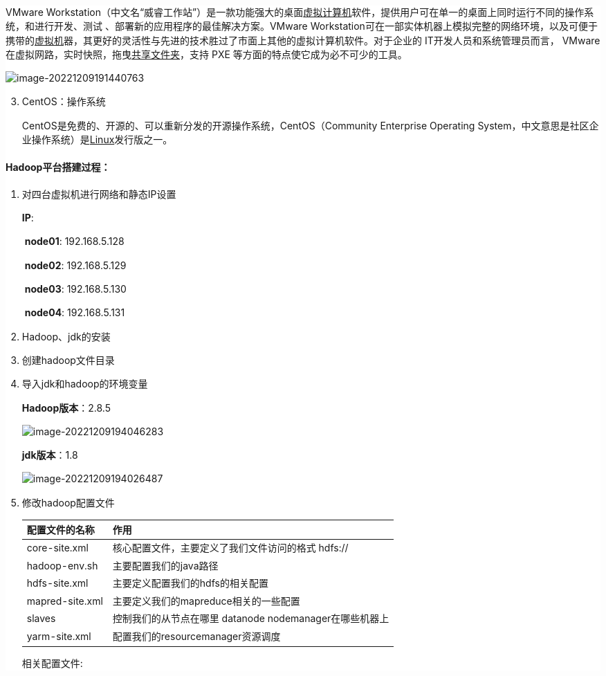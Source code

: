    VMware Workstation（中文名“威睿工作站”）是一款功能强大的桌面[虚拟计算机](https://baike.baidu.com/item/虚拟计算机/5732003?fromModule=lemma_inlink)软件，提供用户可在单一的桌面上同时运行不同的操作系统，和进行开发、测试 、部署新的应用程序的最佳解决方案。VMware Workstation可在一部实体机器上模拟完整的网络环境，以及可便于携带的[虚拟机](https://baike.baidu.com/item/虚拟机?fromModule=lemma_inlink)器，其更好的灵活性与先进的技术胜过了市面上其他的虚拟计算机软件。对于企业的 IT开发人员和系统管理员而言， VMware在虚拟网路，实时快照，拖曳[共享文件夹](https://baike.baidu.com/item/共享文件夹/7258865?fromModule=lemma_inlink)，支持 PXE 等方面的特点使它成为必不可少的工具。

   ![image-20221209191440763](C:\Users\12400\AppData\Roaming\Typora\typora-user-images\image-20221209191440763.png)

3. CentOS：操作系统

   CentOS是免费的、开源的、可以重新分发的开源操作系统，CentOS（Community Enterprise Operating System，中文意思是社区企业操作系统）是[Linux](https://baike.baidu.com/item/Linux/27050?fromModule=lemma_inlink)发行版之一。

#### Hadoop平台搭建过程：

1. 对四台虚拟机进行网络和静态IP设置

   **IP**:

   ​	**node01**: 192.168.5.128

   ​	**node02**: 192.168.5.129

   ​	**node03**: 192.168.5.130

   ​	**node04**: 192.168.5.131

2. Hadoop、jdk的安装

3. 创建hadoop文件目录

4. 导入jdk和hadoop的环境变量

   **Hadoop版本**：2.8.5

   ![image-20221209194046283](C:\Users\12400\AppData\Roaming\Typora\typora-user-images\image-20221209194046283.png)

   **jdk版本**：1.8

   ![image-20221209194026487](C:\Users\12400\AppData\Roaming\Typora\typora-user-images\image-20221209194026487.png)

   

5. 修改hadoop配置文件

   | 配置文件的名称  | 作用                                                    |
   | --------------- | ------------------------------------------------------- |
   | core-site.xml   | 核心配置文件，主要定义了我们文件访问的格式 hdfs://      |
   | hadoop-env.sh   | 主要配置我们的java路径                                  |
   | hdfs-site.xml   | 主要定义配置我们的hdfs的相关配置                        |
   | mapred-site.xml | 主要定义我们的mapreduce相关的一些配置                   |
   | slaves          | 控制我们的从节点在哪里 datanode nodemanager在哪些机器上 |
   | yarm-site.xml   | 配置我们的resourcemanager资源调度                       |

   相关配置文件:
